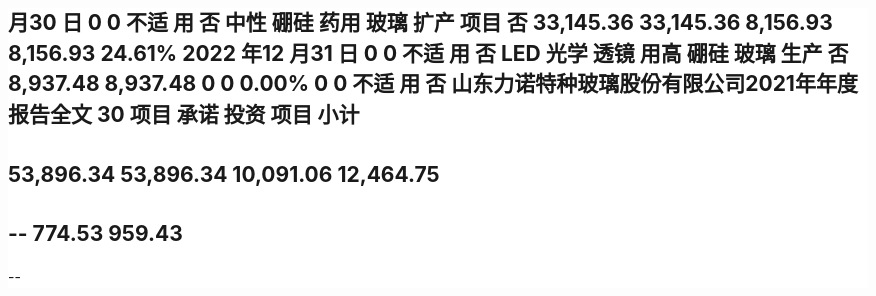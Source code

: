月30
日
0
0
不适
用
否
中性
硼硅
药用
玻璃
扩产
项目
否
33,145.36
33,145.36
8,156.93
8,156.93
24.61%
2022
年12
月31
日
0
0
不适
用
否
LED
光学
透镜
用高
硼硅
玻璃
生产
否
8,937.48
8,937.48
0
0
0.00%
0
0
不适
用
否
山东力诺特种玻璃股份有限公司2021年年度报告全文
30
项目
承诺
投资
项目
小计
--
53,896.34
53,896.34
10,091.06
12,464.75
--
--
774.53
959.43
--
--
